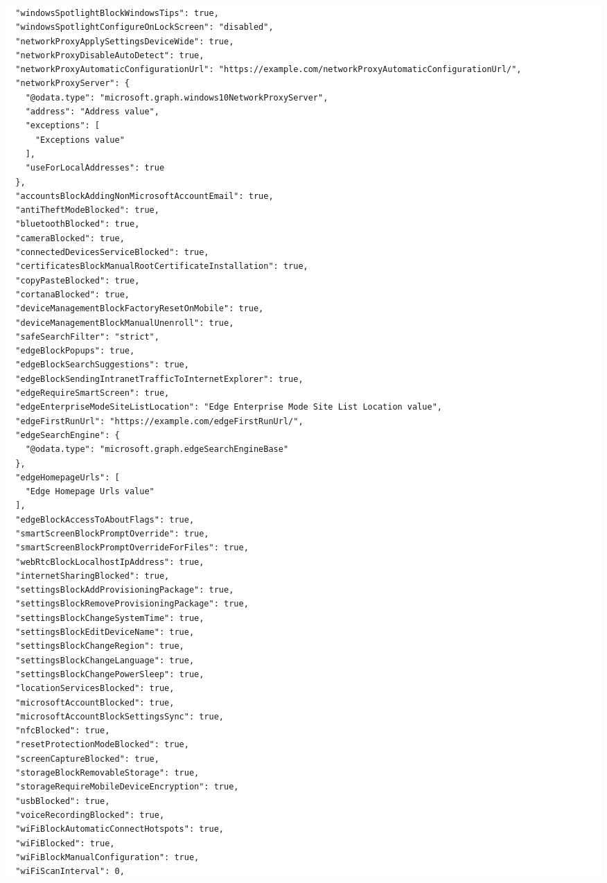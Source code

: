 ``` http
  "windowsSpotlightBlockWindowsTips": true,
  "windowsSpotlightConfigureOnLockScreen": "disabled",
  "networkProxyApplySettingsDeviceWide": true,
  "networkProxyDisableAutoDetect": true,
  "networkProxyAutomaticConfigurationUrl": "https://example.com/networkProxyAutomaticConfigurationUrl/",
  "networkProxyServer": {
    "@odata.type": "microsoft.graph.windows10NetworkProxyServer",
    "address": "Address value",
    "exceptions": [
      "Exceptions value"
    ],
    "useForLocalAddresses": true
  },
  "accountsBlockAddingNonMicrosoftAccountEmail": true,
  "antiTheftModeBlocked": true,
  "bluetoothBlocked": true,
  "cameraBlocked": true,
  "connectedDevicesServiceBlocked": true,
  "certificatesBlockManualRootCertificateInstallation": true,
  "copyPasteBlocked": true,
  "cortanaBlocked": true,
  "deviceManagementBlockFactoryResetOnMobile": true,
  "deviceManagementBlockManualUnenroll": true,
  "safeSearchFilter": "strict",
  "edgeBlockPopups": true,
  "edgeBlockSearchSuggestions": true,
  "edgeBlockSendingIntranetTrafficToInternetExplorer": true,
  "edgeRequireSmartScreen": true,
  "edgeEnterpriseModeSiteListLocation": "Edge Enterprise Mode Site List Location value",
  "edgeFirstRunUrl": "https://example.com/edgeFirstRunUrl/",
  "edgeSearchEngine": {
    "@odata.type": "microsoft.graph.edgeSearchEngineBase"
  },
  "edgeHomepageUrls": [
    "Edge Homepage Urls value"
  ],
  "edgeBlockAccessToAboutFlags": true,
  "smartScreenBlockPromptOverride": true,
  "smartScreenBlockPromptOverrideForFiles": true,
  "webRtcBlockLocalhostIpAddress": true,
  "internetSharingBlocked": true,
  "settingsBlockAddProvisioningPackage": true,
  "settingsBlockRemoveProvisioningPackage": true,
  "settingsBlockChangeSystemTime": true,
  "settingsBlockEditDeviceName": true,
  "settingsBlockChangeRegion": true,
  "settingsBlockChangeLanguage": true,
  "settingsBlockChangePowerSleep": true,
  "locationServicesBlocked": true,
  "microsoftAccountBlocked": true,
  "microsoftAccountBlockSettingsSync": true,
  "nfcBlocked": true,
  "resetProtectionModeBlocked": true,
  "screenCaptureBlocked": true,
  "storageBlockRemovableStorage": true,
  "storageRequireMobileDeviceEncryption": true,
  "usbBlocked": true,
  "voiceRecordingBlocked": true,
  "wiFiBlockAutomaticConnectHotspots": true,
  "wiFiBlocked": true,
  "wiFiBlockManualConfiguration": true,
  "wiFiScanInterval": 0,
```